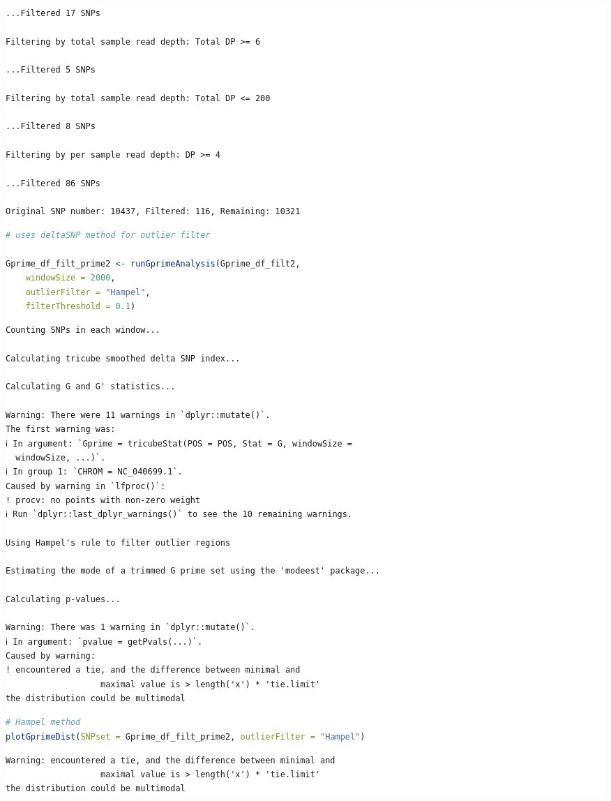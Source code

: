     ...Filtered 17 SNPs

    Filtering by total sample read depth: Total DP >= 6

    ...Filtered 5 SNPs

    Filtering by total sample read depth: Total DP <= 200

    ...Filtered 8 SNPs

    Filtering by per sample read depth: DP >= 4

    ...Filtered 86 SNPs

    Original SNP number: 10437, Filtered: 116, Remaining: 10321

``` r
# uses deltaSNP method for outlier filter

Gprime_df_filt_prime2 <- runGprimeAnalysis(Gprime_df_filt2,
    windowSize = 2000,
    outlierFilter = "Hampel",
    filterThreshold = 0.1)
```

    Counting SNPs in each window...

    Calculating tricube smoothed delta SNP index...

    Calculating G and G' statistics...

    Warning: There were 11 warnings in `dplyr::mutate()`.
    The first warning was:
    ℹ In argument: `Gprime = tricubeStat(POS = POS, Stat = G, windowSize =
      windowSize, ...)`.
    ℹ In group 1: `CHROM = NC_040699.1`.
    Caused by warning in `lfproc()`:
    ! procv: no points with non-zero weight
    ℹ Run `dplyr::last_dplyr_warnings()` to see the 10 remaining warnings.

    Using Hampel's rule to filter outlier regions

    Estimating the mode of a trimmed G prime set using the 'modeest' package...

    Calculating p-values...

    Warning: There was 1 warning in `dplyr::mutate()`.
    ℹ In argument: `pvalue = getPvals(...)`.
    Caused by warning:
    ! encountered a tie, and the difference between minimal and 
                       maximal value is > length('x') * 'tie.limit'
    the distribution could be multimodal

``` r
# Hampel method
plotGprimeDist(SNPset = Gprime_df_filt_prime2, outlierFilter = "Hampel")
```

    Warning: encountered a tie, and the difference between minimal and 
                       maximal value is > length('x') * 'tie.limit'
    the distribution could be multimodal
